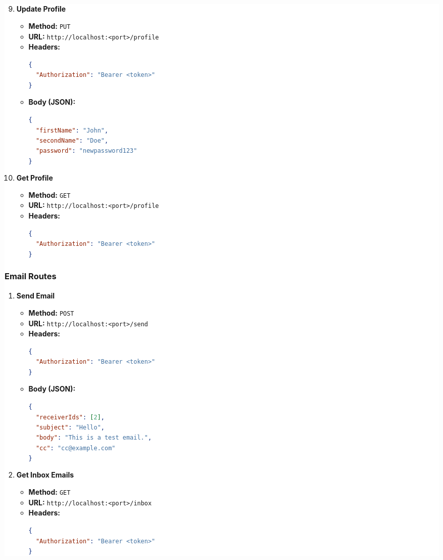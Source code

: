 9. **Update Profile**
   - **Method:** `PUT`
   - **URL:** `http://localhost:<port>/profile`
   - **Headers:**
     ```json
     {
       "Authorization": "Bearer <token>"
     }
     ```
   - **Body (JSON):**
     ```json
     {
       "firstName": "John",
       "secondName": "Doe",
       "password": "newpassword123"
     }
     ```

10. **Get Profile**
    - **Method:** `GET`
    - **URL:** `http://localhost:<port>/profile`
    - **Headers:**
      ```json
      {
        "Authorization": "Bearer <token>"
      }
      ```

### Email Routes

1. **Send Email**
   - **Method:** `POST`
   - **URL:** `http://localhost:<port>/send`
   - **Headers:**
     ```json
     {
       "Authorization": "Bearer <token>"
     }
     ```
   - **Body (JSON):**
     ```json
     {
       "receiverIds": [2],
       "subject": "Hello",
       "body": "This is a test email.",
       "cc": "cc@example.com"
     }
     ```

2. **Get Inbox Emails**
   - **Method:** `GET`
   - **URL:** `http://localhost:<port>/inbox`
   - **Headers:**
     ```json
     {
       "Authorization": "Bearer <token>"
     }
     ```

